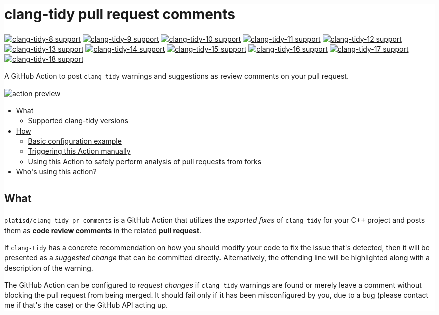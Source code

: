 # clang-tidy pull request comments

[![clang-tidy-8 support]](https://releases.llvm.org/8.0.0/tools/clang/tools/extra/docs/clang-tidy/index.html)
[![clang-tidy-9 support]](https://releases.llvm.org/9.0.0/tools/clang/tools/extra/docs/clang-tidy/index.html)
[![clang-tidy-10 support]](https://releases.llvm.org/10.0.0/tools/clang/tools/extra/docs/clang-tidy/index.html)
[![clang-tidy-11 support]](https://releases.llvm.org/11.0.0/tools/clang/tools/extra/docs/clang-tidy/index.html)
[![clang-tidy-12 support]](https://releases.llvm.org/12.0.0/tools/clang/tools/extra/docs/clang-tidy/index.html)
[![clang-tidy-13 support]](https://releases.llvm.org/13.0.0/tools/clang/tools/extra/docs/clang-tidy/index.html)
[![clang-tidy-14 support]](https://releases.llvm.org/14.0.0/tools/clang/tools/extra/docs/clang-tidy/index.html)
[![clang-tidy-15 support]](https://releases.llvm.org/15.0.0/tools/clang/tools/extra/docs/clang-tidy/index.html)
[![clang-tidy-16 support]](https://releases.llvm.org/16.0.0/tools/clang/tools/extra/docs/clang-tidy/index.html)
[![clang-tidy-17 support]](https://releases.llvm.org/17.0.1/tools/clang/tools/extra/docs/clang-tidy/index.html)
[![clang-tidy-18 support]](https://releases.llvm.org/18.1.1/tools/clang/tools/extra/docs/clang-tidy/index.html)

A GitHub Action to post `clang-tidy` warnings and suggestions as review comments on your pull request.

![action preview](https://i.imgur.com/lQiFdT9.png)

* [What](#what)
  * [Supported clang-tidy versions](#supported-clang-tidy-versions)
* [How](#how)
  * [Basic configuration example](#basic-configuration-example)
  * [Triggering this Action manually](#triggering-this-action-manually)
  * [Using this Action to safely perform analysis of pull requests from forks](#using-this-action-to-safely-perform-analysis-of-pull-requests-from-forks)
* [Who's using this action?](#whos-using-this-action)

## What

`platisd/clang-tidy-pr-comments` is a GitHub Action that utilizes the *exported fixes* of
`clang-tidy` for your C++ project and posts them as **code review comments** in the related **pull request**.

If `clang-tidy` has a concrete recommendation on how you should modify your code to fix the issue that's detected,
then it will be presented as a *suggested change* that can be committed directly. Alternatively,
the offending line will be highlighted along with a description of the warning.

The GitHub Action can be configured to *request changes* if `clang-tidy` warnings are found or merely
leave a comment without blocking the pull request from being merged. It should fail only if it has been
misconfigured by you, due to a bug (please contact me if that's the case) or the GitHub API acting up.


[clang-tidy-8 support]: https://img.shields.io/badge/clang--tidy-8-green
[clang-tidy-9 support]: https://img.shields.io/badge/clang--tidy-9-green
[clang-tidy-10 support]: https://img.shields.io/badge/clang--tidy-10-green
[clang-tidy-11 support]: https://img.shields.io/badge/clang--tidy-11-green
[clang-tidy-12 support]: https://img.shields.io/badge/clang--tidy-12-green
[clang-tidy-13 support]: https://img.shields.io/badge/clang--tidy-13-green
[clang-tidy-14 support]: https://img.shields.io/badge/clang--tidy-14-green
[clang-tidy-15 support]: https://img.shields.io/badge/clang--tidy-15-green
[clang-tidy-16 support]: https://img.shields.io/badge/clang--tidy-16-green
[clang-tidy-17 support]: https://img.shields.io/badge/clang--tidy-17-green
[clang-tidy-18 support]: https://img.shields.io/badge/clang--tidy-18-green